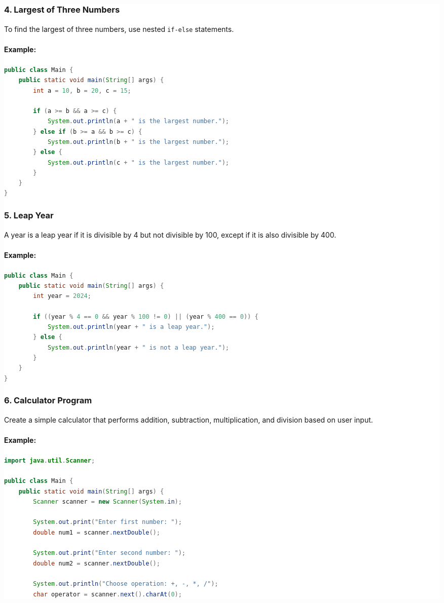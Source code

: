 ### 4. **Largest of Three Numbers**

To find the largest of three numbers, use nested `if-else` statements.

#### **Example**:

```java
public class Main {
    public static void main(String[] args) {
        int a = 10, b = 20, c = 15;

        if (a >= b && a >= c) {
            System.out.println(a + " is the largest number.");
        } else if (b >= a && b >= c) {
            System.out.println(b + " is the largest number.");
        } else {
            System.out.println(c + " is the largest number.");
        }
    }
}
```

### 5. **Leap Year**

A year is a leap year if it is divisible by 4 but not divisible by 100, except if it is also divisible by 400.

#### **Example**:

```java
public class Main {
    public static void main(String[] args) {
        int year = 2024;

        if ((year % 4 == 0 && year % 100 != 0) || (year % 400 == 0)) {
            System.out.println(year + " is a leap year.");
        } else {
            System.out.println(year + " is not a leap year.");
        }
    }
}
```

### 6. **Calculator Program**

Create a simple calculator that performs addition, subtraction, multiplication, and division based on user input.

#### **Example**:

```java
import java.util.Scanner;

public class Main {
    public static void main(String[] args) {
        Scanner scanner = new Scanner(System.in);

        System.out.print("Enter first number: ");
        double num1 = scanner.nextDouble();

        System.out.print("Enter second number: ");
        double num2 = scanner.nextDouble();

        System.out.println("Choose operation: +, -, *, /");
        char operator = scanner.next().charAt(0);

```